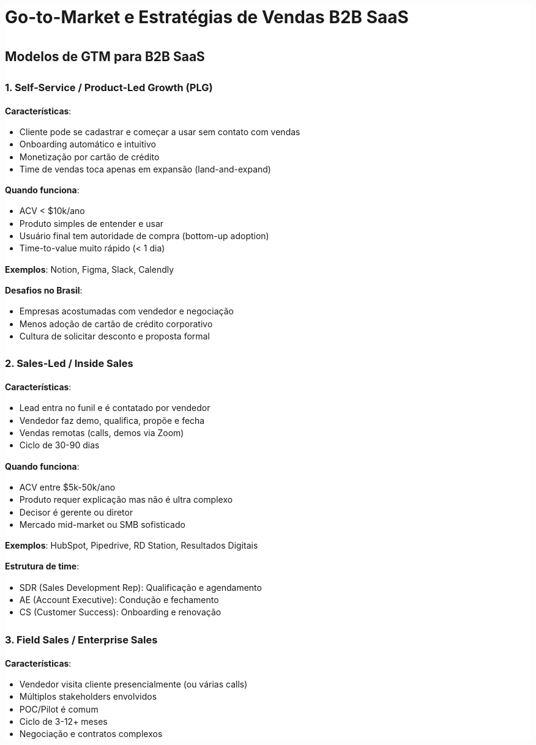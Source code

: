 # Go-to-Market e Estratégias de Vendas B2B SaaS

## Modelos de GTM para B2B SaaS

### 1. Self-Service / Product-Led Growth (PLG)

**Características**:
- Cliente pode se cadastrar e começar a usar sem contato com vendas
- Onboarding automático e intuitivo
- Monetização por cartão de crédito
- Time de vendas toca apenas em expansão (land-and-expand)

**Quando funciona**:
- ACV < $10k/ano
- Produto simples de entender e usar
- Usuário final tem autoridade de compra (bottom-up adoption)
- Time-to-value muito rápido (< 1 dia)

**Exemplos**: Notion, Figma, Slack, Calendly

**Desafios no Brasil**:
- Empresas acostumadas com vendedor e negociação
- Menos adoção de cartão de crédito corporativo
- Cultura de solicitar desconto e proposta formal

### 2. Sales-Led / Inside Sales

**Características**:
- Lead entra no funil e é contatado por vendedor
- Vendedor faz demo, qualifica, propõe e fecha
- Vendas remotas (calls, demos via Zoom)
- Ciclo de 30-90 dias

**Quando funciona**:
- ACV entre $5k-50k/ano
- Produto requer explicação mas não é ultra complexo
- Decisor é gerente ou diretor
- Mercado mid-market ou SMB sofisticado

**Exemplos**: HubSpot, Pipedrive, RD Station, Resultados Digitais

**Estrutura de time**:
- SDR (Sales Development Rep): Qualificação e agendamento
- AE (Account Executive): Condução e fechamento
- CS (Customer Success): Onboarding e renovação

### 3. Field Sales / Enterprise Sales

**Características**:
- Vendedor visita cliente presencialmente (ou várias calls)
- Múltiplos stakeholders envolvidos
- POC/Pilot é comum
- Ciclo de 3-12+ meses
- Negociação e contratos complexos
